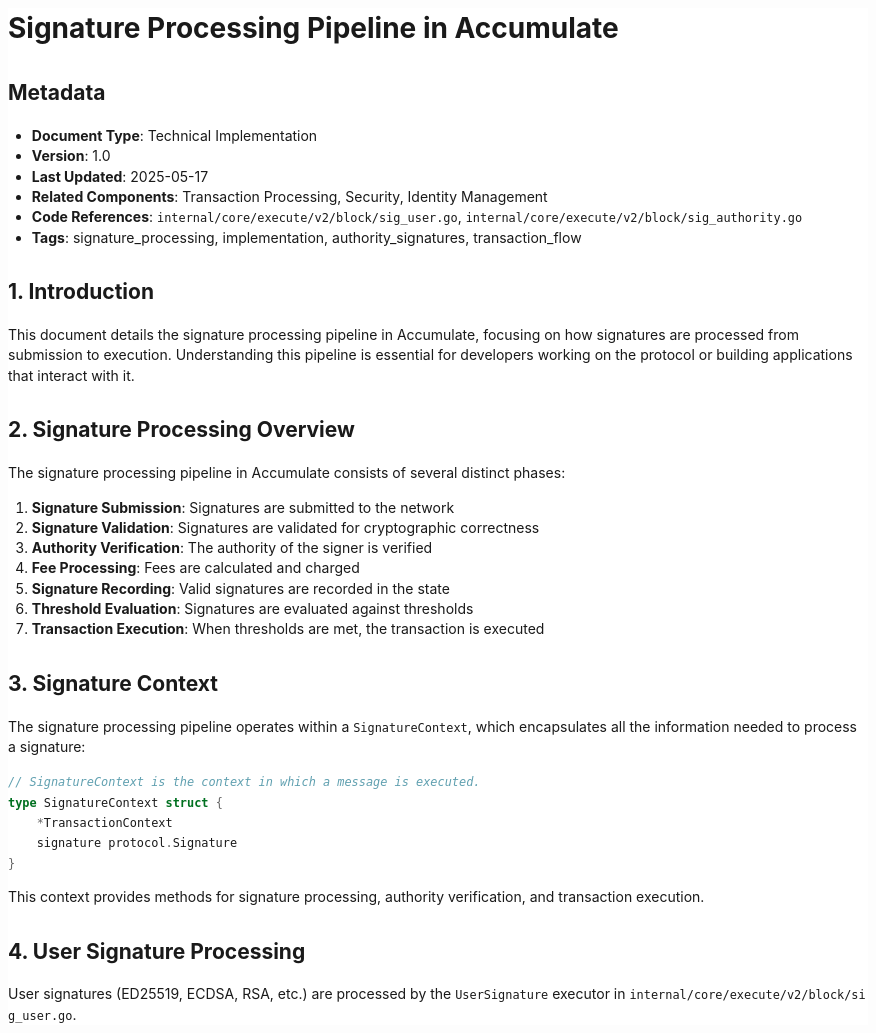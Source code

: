 # Signature Processing Pipeline in Accumulate

## Metadata
- **Document Type**: Technical Implementation
- **Version**: 1.0
- **Last Updated**: 2025-05-17
- **Related Components**: Transaction Processing, Security, Identity Management
- **Code References**: `internal/core/execute/v2/block/sig_user.go`, `internal/core/execute/v2/block/sig_authority.go`
- **Tags**: signature_processing, implementation, authority_signatures, transaction_flow

## 1. Introduction

This document details the signature processing pipeline in Accumulate, focusing on how signatures are processed from submission to execution. Understanding this pipeline is essential for developers working on the protocol or building applications that interact with it.

## 2. Signature Processing Overview

The signature processing pipeline in Accumulate consists of several distinct phases:

1. **Signature Submission**: Signatures are submitted to the network
2. **Signature Validation**: Signatures are validated for cryptographic correctness
3. **Authority Verification**: The authority of the signer is verified
4. **Fee Processing**: Fees are calculated and charged
5. **Signature Recording**: Valid signatures are recorded in the state
6. **Threshold Evaluation**: Signatures are evaluated against thresholds
7. **Transaction Execution**: When thresholds are met, the transaction is executed

## 3. Signature Context

The signature processing pipeline operates within a `SignatureContext`, which encapsulates all the information needed to process a signature:

```go
// SignatureContext is the context in which a message is executed.
type SignatureContext struct {
    *TransactionContext
    signature protocol.Signature
}
```

This context provides methods for signature processing, authority verification, and transaction execution.

## 4. User Signature Processing

User signatures (ED25519, ECDSA, RSA, etc.) are processed by the `UserSignature` executor in `internal/core/execute/v2/block/sig_user.go`.

